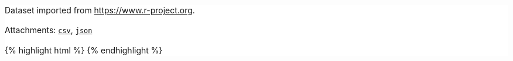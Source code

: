 <p>Dataset imported from <a href="https://www.r-project.org">https://www.r-project.org</a>.</p></div>
<p id="dataset-attachments">Attachments: <code><a target="_blank" href="/assets/data/csv/dataset-30017.csv">csv</a></code>, <code><a target="_blank" href="/assets/data/json/dataset-30017.json">json</a></code></p>
<div id="dataset-iframe">
{% highlight html %}
<iframe src="https://pmagunia.com/iframe/r-dataset-package-plm-empluk.html" width="100%" height="100%" style="border:0px"></iframe>
{% endhighlight %}
</div>
<div id="grid"></div>
<script>let json_file = 'dataset-30017.json';</script>